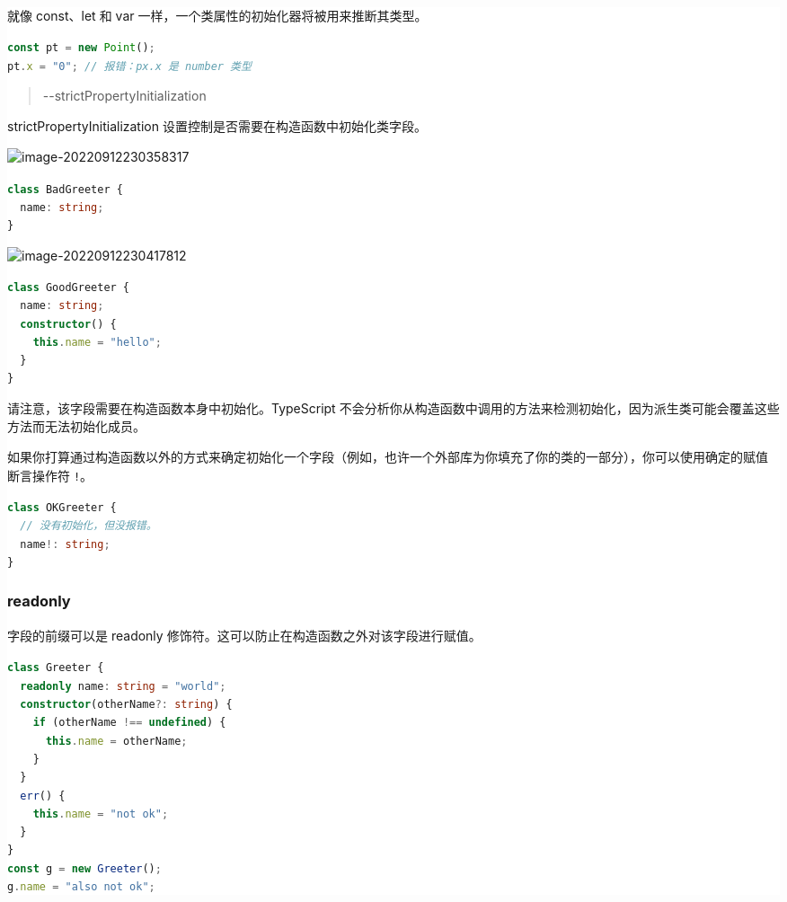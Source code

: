 就像 const、let 和 var 一样，一个类属性的初始化器将被用来推断其类型。

```typescript
const pt = new Point();
pt.x = "0"; // 报错：px.x 是 number 类型
```

> --strictPropertyInitialization

strictPropertyInitialization 设置控制是否需要在构造函数中初始化类字段。

![image-20220912230358317](https://cdn.jsdelivr.net/gh/Kele-Bingtang/static/img/TypeScript/20220912230802.png)

```typescript
class BadGreeter {
  name: string;
}
```

![image-20220912230417812](https://cdn.jsdelivr.net/gh/Kele-Bingtang/static/img/TypeScript/20220912230748.png)

```typescript
class GoodGreeter {
  name: string;
  constructor() {
    this.name = "hello";
  }
}
```

请注意，该字段需要在构造函数本身中初始化。TypeScript 不会分析你从构造函数中调用的方法来检测初始化，因为派生类可能会覆盖这些方法而无法初始化成员。

如果你打算通过构造函数以外的方式来确定初始化一个字段（例如，也许一个外部库为你填充了你的类的一部分），你可以使用确定的赋值断言操作符 `!`。

```typescript
class OKGreeter {
  // 没有初始化，但没报错。
  name!: string;
}
```

### readonly

字段的前缀可以是 readonly 修饰符。这可以防止在构造函数之外对该字段进行赋值。

```typescript
class Greeter {
  readonly name: string = "world";
  constructor(otherName?: string) {
    if (otherName !== undefined) {
      this.name = otherName;
    }
  }
  err() {
    this.name = "not ok";
  }
}
const g = new Greeter();
g.name = "also not ok";
```
